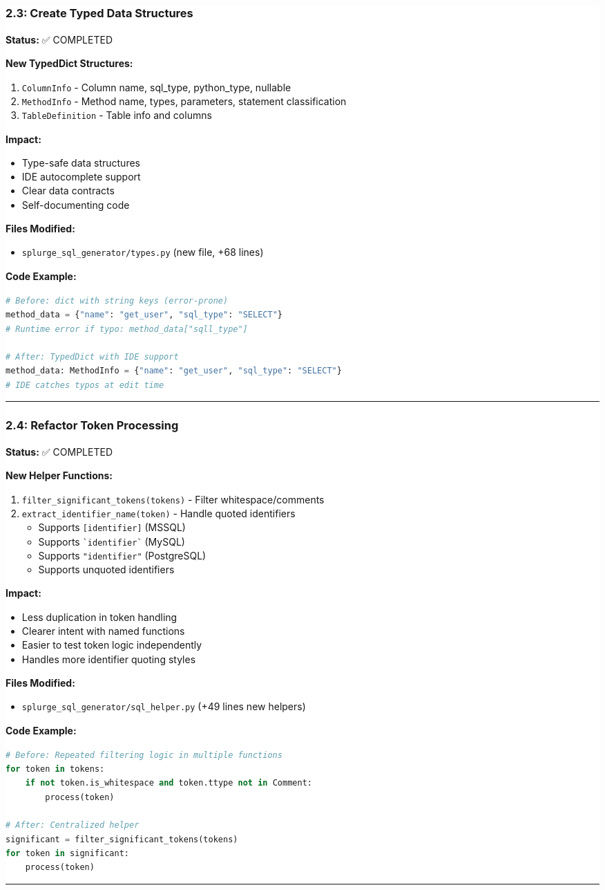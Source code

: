 
### 2.3: Create Typed Data Structures
**Status:** ✅ COMPLETED

**New TypedDict Structures:**
1. `ColumnInfo` - Column name, sql_type, python_type, nullable
2. `MethodInfo` - Method name, types, parameters, statement classification
3. `TableDefinition` - Table info and columns

**Impact:**
- Type-safe data structures
- IDE autocomplete support
- Clear data contracts
- Self-documenting code

**Files Modified:**
- `splurge_sql_generator/types.py` (new file, +68 lines)

**Code Example:**
```python
# Before: dict with string keys (error-prone)
method_data = {"name": "get_user", "sql_type": "SELECT"}
# Runtime error if typo: method_data["sqll_type"]

# After: TypedDict with IDE support
method_data: MethodInfo = {"name": "get_user", "sql_type": "SELECT"}
# IDE catches typos at edit time
```

---

### 2.4: Refactor Token Processing
**Status:** ✅ COMPLETED

**New Helper Functions:**
1. `filter_significant_tokens(tokens)` - Filter whitespace/comments
2. `extract_identifier_name(token)` - Handle quoted identifiers
   - Supports `[identifier]` (MSSQL)
   - Supports `` `identifier` `` (MySQL)
   - Supports `"identifier"` (PostgreSQL)
   - Supports unquoted identifiers

**Impact:**
- Less duplication in token handling
- Clearer intent with named functions
- Easier to test token logic independently
- Handles more identifier quoting styles

**Files Modified:**
- `splurge_sql_generator/sql_helper.py` (+49 lines new helpers)

**Code Example:**
```python
# Before: Repeated filtering logic in multiple functions
for token in tokens:
    if not token.is_whitespace and token.ttype not in Comment:
        process(token)

# After: Centralized helper
significant = filter_significant_tokens(tokens)
for token in significant:
    process(token)
```

---